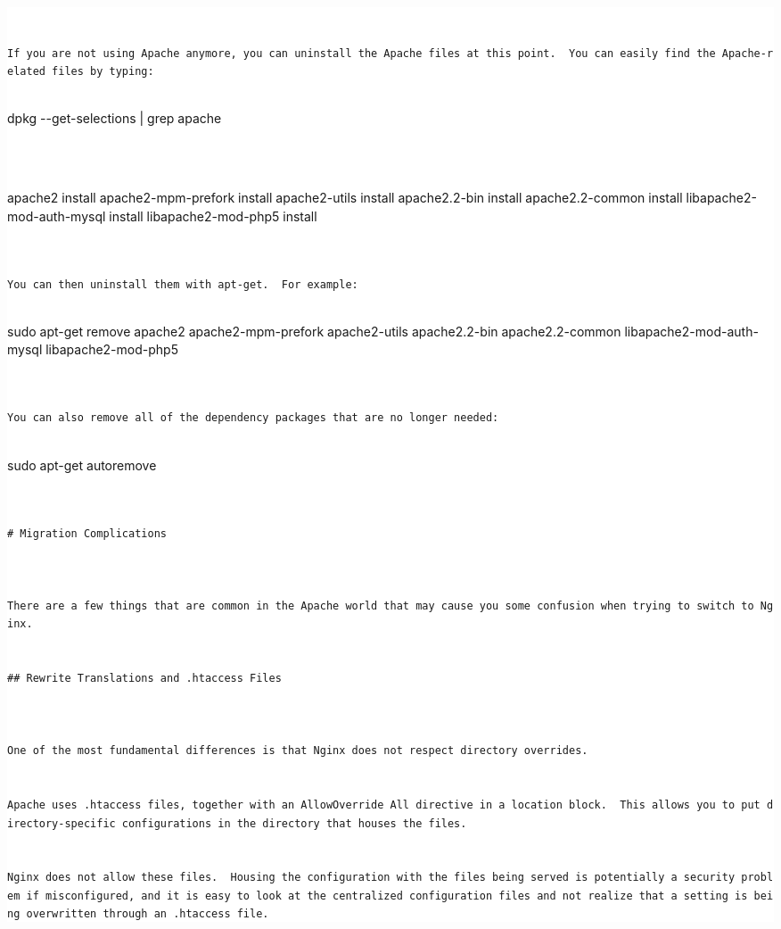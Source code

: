 ```


If you are not using Apache anymore, you can uninstall the Apache files at this point.  You can easily find the Apache-related files by typing:


```
dpkg --get-selections | grep apache

```



```
apache2						    install
apache2-mpm-prefork				install
apache2-utils					install
apache2.2-bin					install
apache2.2-common				install
libapache2-mod-auth-mysql		install
libapache2-mod-php5				install

```


You can then uninstall them with apt-get.  For example:


```
sudo apt-get remove apache2 apache2-mpm-prefork apache2-utils apache2.2-bin apache2.2-common libapache2-mod-auth-mysql libapache2-mod-php5

```


You can also remove all of the dependency packages that are no longer needed:


```
sudo apt-get autoremove

```


# Migration Complications



There are a few things that are common in the Apache world that may cause you some confusion when trying to switch to Nginx.


## Rewrite Translations and .htaccess Files



One of the most fundamental differences is that Nginx does not respect directory overrides.


Apache uses .htaccess files, together with an AllowOverride All directive in a location block.  This allows you to put directory-specific configurations in the directory that houses the files.


Nginx does not allow these files.  Housing the configuration with the files being served is potentially a security problem if misconfigured, and it is easy to look at the centralized configuration files and not realize that a setting is being overwritten through an .htaccess file.
```